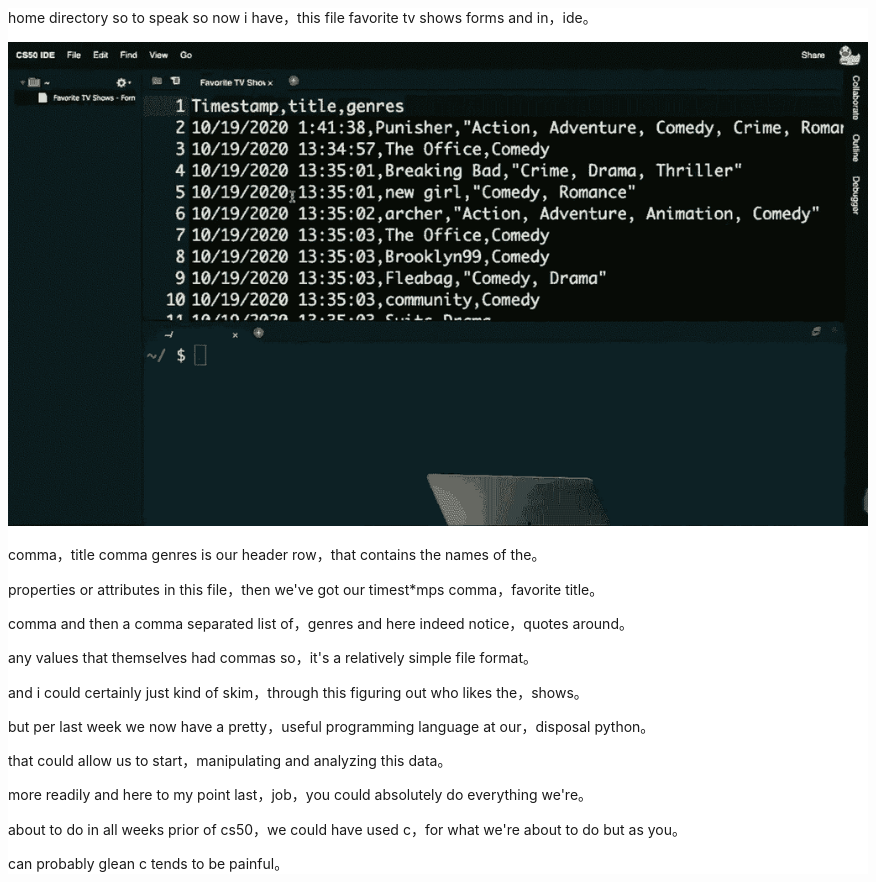 home directory so to speak so now i have，this file favorite tv shows forms and in，ide。



![](img/f5dc569293e2d8c4779cf89dd8d3088f_39.png)

comma，title comma genres is our header row，that contains the names of the。

properties or attributes in this file，then we've got our timest*mps comma，favorite title。

comma and then a comma separated list of，genres and here indeed notice，quotes around。

any values that themselves had commas so，it's a relatively simple file format。

and i could certainly just kind of skim，through this figuring out who likes the，shows。

but per last week we now have a pretty，useful programming language at our，disposal python。

that could allow us to start，manipulating and analyzing this data。

more readily and here to my point last，job，you could absolutely do everything we're。

about to do in all weeks prior of cs50，we could have used c，for what we're about to do but as you。

can probably glean c tends to be painful。
